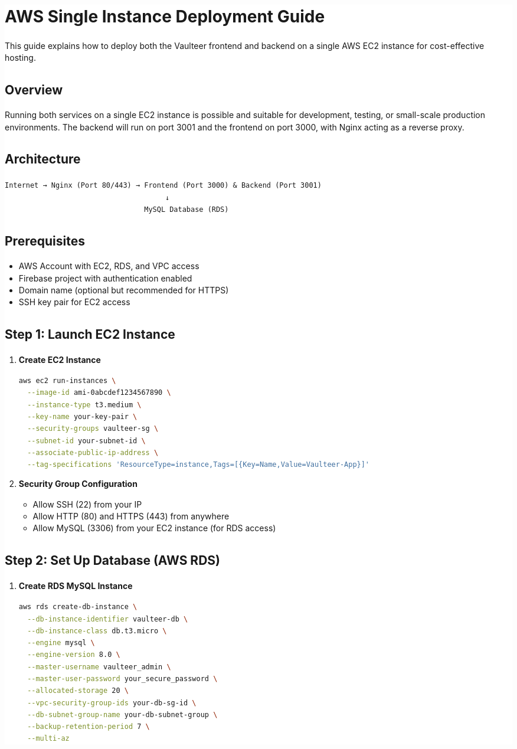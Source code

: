 # AWS Single Instance Deployment Guide

This guide explains how to deploy both the Vaulteer frontend and backend on a single AWS EC2 instance for cost-effective hosting.

## Overview

Running both services on a single EC2 instance is possible and suitable for development, testing, or small-scale production environments. The backend will run on port 3001 and the frontend on port 3000, with Nginx acting as a reverse proxy.

## Architecture

```
Internet → Nginx (Port 80/443) → Frontend (Port 3000) & Backend (Port 3001)
                                      ↓
                                 MySQL Database (RDS)
```

## Prerequisites

- AWS Account with EC2, RDS, and VPC access
- Firebase project with authentication enabled
- Domain name (optional but recommended for HTTPS)
- SSH key pair for EC2 access

## Step 1: Launch EC2 Instance

1. **Create EC2 Instance**

   ```bash
   aws ec2 run-instances \
     --image-id ami-0abcdef1234567890 \
     --instance-type t3.medium \
     --key-name your-key-pair \
     --security-groups vaulteer-sg \
     --subnet-id your-subnet-id \
     --associate-public-ip-address \
     --tag-specifications 'ResourceType=instance,Tags=[{Key=Name,Value=Vaulteer-App}]'
   ```

2. **Security Group Configuration**
   - Allow SSH (22) from your IP
   - Allow HTTP (80) and HTTPS (443) from anywhere
   - Allow MySQL (3306) from your EC2 instance (for RDS access)

## Step 2: Set Up Database (AWS RDS)

1. **Create RDS MySQL Instance**

   ```bash
   aws rds create-db-instance \
     --db-instance-identifier vaulteer-db \
     --db-instance-class db.t3.micro \
     --engine mysql \
     --engine-version 8.0 \
     --master-username vaulteer_admin \
     --master-user-password your_secure_password \
     --allocated-storage 20 \
     --vpc-security-group-ids your-db-sg-id \
     --db-subnet-group-name your-db-subnet-group \
     --backup-retention-period 7 \
     --multi-az
   ```